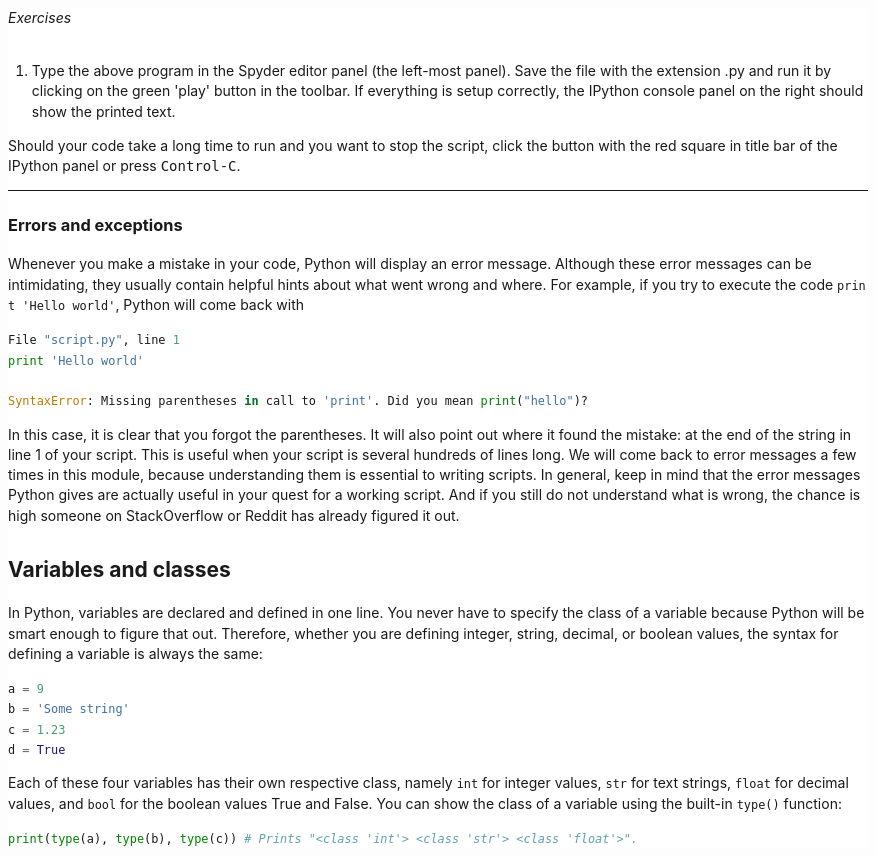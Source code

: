 ###### Exercises

1. Type the above program in the Spyder editor panel (the left-most panel). Save the file with the extension .py and
run it by clicking on the green 'play' button in the toolbar. If everything is
setup correctly, the IPython console panel on the right should show the printed text.

Should your code take a long time to run and you want to stop the script, click
the button with the red square in title bar of the IPython panel or press <kbd>Control-C</kbd>.

---

### Errors and exceptions

Whenever you make a mistake in your code, Python will
display an error message. Although these error messages can be intimidating,
they usually contain helpful hints about what went wrong and where. For example,
if you try to execute the code `print 'Hello world'`, Python will come back with

```python
File "script.py", line 1 
print 'Hello world'

SyntaxError: Missing parentheses in call to 'print'. Did you mean print("hello")?
```

In this case, it is clear that you forgot the parentheses. It will also point
out where it found the mistake: at the end of the string in line 1 of your
script. This is useful when your script is several hundreds of lines long. We
will come back to error messages a few times in this module, because
understanding them is essential to writing scripts. In general, keep in mind
that the error messages Python gives are actually useful in your quest for a
working script. And if you still do not understand what is wrong, the chance is
high someone on StackOverflow or Reddit has already figured it out.


## Variables and classes

In Python, variables are declared and defined in one line. You never have to
specify the class of a variable because Python will be smart enough to figure
that out. Therefore, whether you are defining integer, string, decimal, or
boolean values, the syntax for defining a variable is always the same:

```python
a = 9
b = 'Some string'
c = 1.23
d = True
```

Each of these four variables has their own respective class, namely `int` for
integer values, `str` for text strings, `float` for decimal values, and `bool`
for the boolean values True and False. You can show the class of a variable
using the built-in `type()` function:

```python
print(type(a), type(b), type(c)) # Prints "<class 'int'> <class 'str'> <class 'float'>".
```

